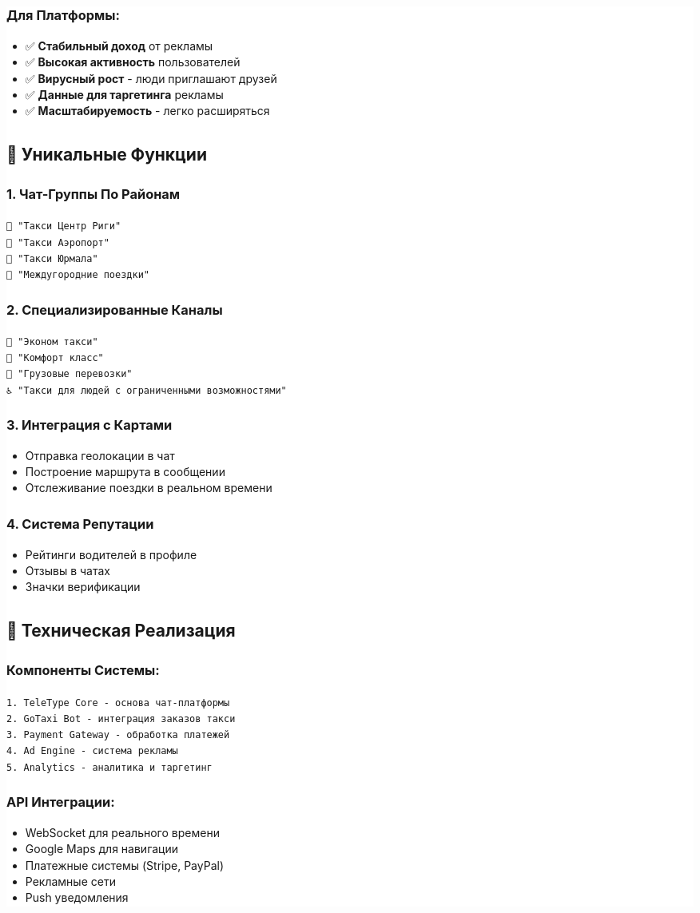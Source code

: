 ### **Для Платформы:**
- ✅ **Стабильный доход** от рекламы
- ✅ **Высокая активность** пользователей
- ✅ **Вирусный рост** - люди приглашают друзей
- ✅ **Данные для таргетинга** рекламы
- ✅ **Масштабируемость** - легко расширяться

## 🌟 **Уникальные Функции**

### **1. Чат-Группы По Районам**
```
📍 "Такси Центр Риги"
📍 "Такси Аэропорт"  
📍 "Такси Юрмала"
📍 "Междугородние поездки"
```

### **2. Специализированные Каналы**
```
🚗 "Эконом такси"
🚙 "Комфорт класс"
🚐 "Грузовые перевозки"
♿ "Такси для людей с ограниченными возможностями"
```

### **3. Интеграция с Картами**
- Отправка геолокации в чат
- Построение маршрута в сообщении
- Отслеживание поездки в реальном времени

### **4. Система Репутации**
- Рейтинги водителей в профиле
- Отзывы в чатах
- Значки верификации

## 🔧 **Техническая Реализация**

### **Компоненты Системы:**
```
1. TeleType Core - основа чат-платформы
2. GoTaxi Bot - интеграция заказов такси
3. Payment Gateway - обработка платежей
4. Ad Engine - система рекламы
5. Analytics - аналитика и таргетинг
```

### **API Интеграции:**
- WebSocket для реального времени
- Google Maps для навигации
- Платежные системы (Stripe, PayPal)
- Рекламные сети
- Push уведомления
